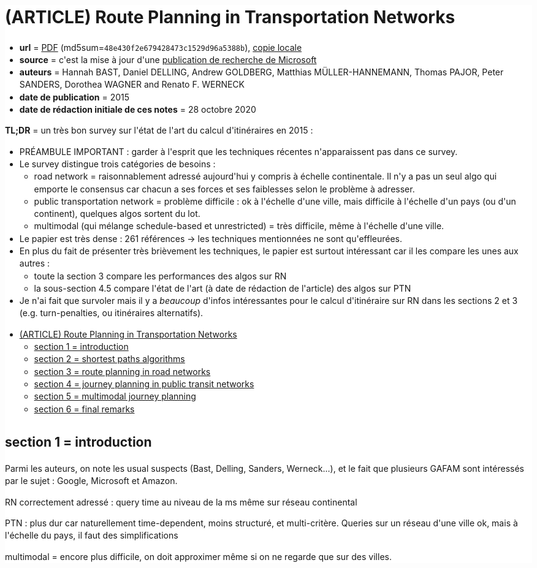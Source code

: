 # (ARTICLE) Route Planning in Transportation Networks

- **url** = [PDF](https://arxiv.org/pdf/1504.05140.pdf) (md5sum=`48e430f2e679428473c1529d96a5388b`), [copie locale](LOCALCOPIES/1504.05140.pdf)
- **source** = c'est la mise à jour d'une [publication de recherche de Microsoft](https://www.microsoft.com/en-us/research/publication/route-planning-in-transportation-networks/)
- **auteurs** = Hannah BAST, Daniel DELLING, Andrew GOLDBERG, Matthias MÜLLER-HANNEMANN, Thomas PAJOR, Peter SANDERS, Dorothea WAGNER and Renato F. WERNECK
- **date de publication** = 2015
- **date de rédaction initiale de ces notes** = 28 octobre 2020

**TL;DR** = un très bon survey sur l'état de l'art du calcul d'itinéraires en 2015 :
- PRÉAMBULE IMPORTANT : garder à l'esprit que les techniques récentes n'apparaissent pas dans ce survey.
- Le survey distingue trois catégories de besoins :
    - road network = raisonnablement adressé aujourd'hui y compris à échelle continentale. Il n'y a pas un seul algo qui emporte le consensus car chacun a ses forces et ses faiblesses selon le problème à adresser.
    - public transportation network = problème difficile : ok à l'échelle d'une ville, mais difficile à l'échelle d'un pays (ou d'un continent), quelques algos sortent du lot.
    - multimodal (qui mélange schedule-based et unrestricted) = très difficile, même à l'échelle d'une ville.
- Le papier est très dense : 261 références -> les techniques mentionnées ne sont qu'effleurées.
- En plus du fait de présenter très brièvement les techniques, le papier est surtout intéressant car il les compare les unes aux autres :
    - toute la section 3 compare les performances des algos sur RN
    - la sous-section 4.5 compare l'état de l'art (à date de rédaction de l'article) des algos sur PTN
- Je n'ai fait que survoler mais il y a _beaucoup_ d'infos intéressantes pour le calcul d'itinéraire sur RN dans les sections 2 et 3 (e.g. turn-penalties, ou itinéraires alternatifs).


* [(ARTICLE) Route Planning in Transportation Networks](#article-route-planning-in-transportation-networks)
   * [section 1 = introduction](#section-1--introduction)
   * [section 2 = shortest paths algorithms](#section-2--shortest-paths-algorithms)
   * [section 3 = route planning in road networks](#section-3--route-planning-in-road-networks)
   * [section 4 = journey planning in public transit networks](#section-4--journey-planning-in-public-transit-networks)
   * [section 5 = multimodal journey planning](#section-5--multimodal-journey-planning)
   * [section 6 = final remarks](#section-6--final-remarks)

## section 1 = introduction

Parmi les auteurs, on note les usual suspects (Bast, Delling, Sanders, Werneck...), et le fait que plusieurs GAFAM sont intéressés par le sujet : Google, Microsoft et Amazon.

RN correctement adressé : query time au niveau de la ms même sur réseau continental

PTN : plus dur car naturellement time-dependent, moins structuré, et multi-critère. Queries sur un réseau d'une ville ok, mais à l'échelle du pays, il faut des simplifications 

multimodal = encore plus difficile, on doit approximer même si on ne regarde que sur des villes.
